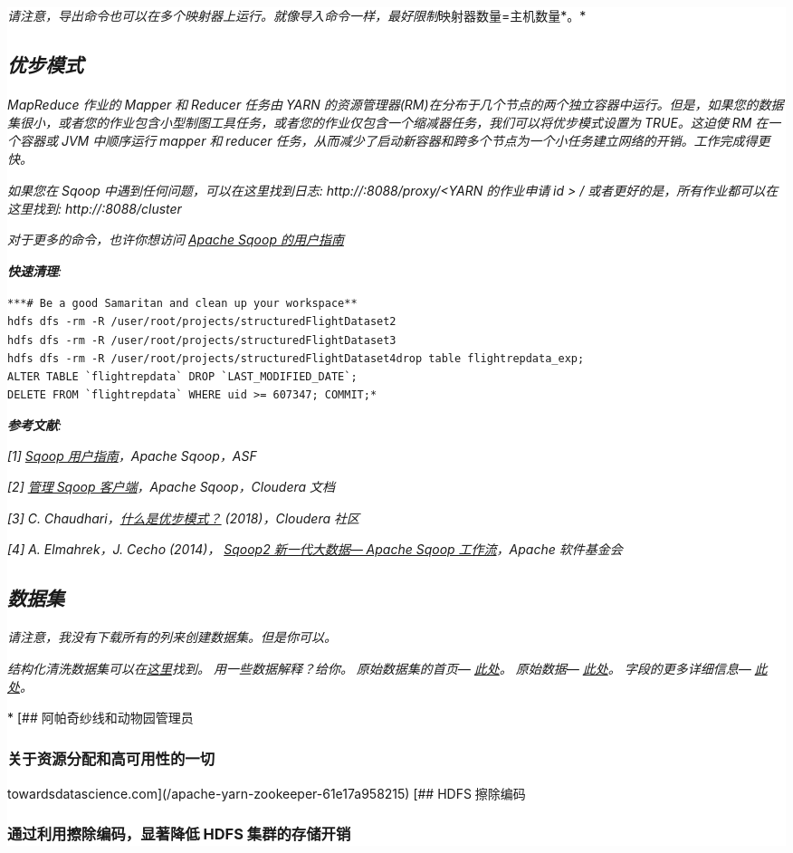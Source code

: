 *请注意，导出命令也可以在多个映射器上运行。就像导入命令一样，最好限制*映射器数量=主机数量*。*

## ***优步模式***

*MapReduce 作业的 Mapper 和 Reducer 任务由 YARN 的资源管理器(RM)在分布于几个节点的两个独立容器中运行。但是，如果您的数据集很小，或者您的作业包含小型制图工具任务，或者您的作业仅包含一个缩减器任务，我们可以将优步模式设置为 TRUE。这迫使 RM 在一个容器或 JVM 中顺序运行 mapper 和 reducer 任务，从而减少了启动新容器和跨多个节点为一个小任务建立网络的开销。工作完成得更快。*

*如果您在 Sqoop 中遇到任何问题，可以在这里找到日志:
*http://<instance-1 IP>:8088/proxy/<YARN 的作业申请 id > /* 或者更好的是，所有作业都可以在这里找到: *http://<instance-1 IP>:8088/cluster**

*对于更多的命令，也许你想访问 [Apache Sqoop 的用户指南](https://sqoop.apache.org/docs/1.4.6/SqoopUserGuide.html)*

***快速清理**:*

```
***# Be a good Samaritan and clean up your workspace**
hdfs dfs -rm -R /user/root/projects/structuredFlightDataset2
hdfs dfs -rm -R /user/root/projects/structuredFlightDataset3
hdfs dfs -rm -R /user/root/projects/structuredFlightDataset4drop table flightrepdata_exp;
ALTER TABLE `flightrepdata` DROP `LAST_MODIFIED_DATE`;
DELETE FROM `flightrepdata` WHERE uid >= 607347; COMMIT;*
```

***参考文献**:*

*[1] [Sqoop 用户指南](https://sqoop.apache.org/docs/1.4.6/SqoopUserGuide.html)，Apache Sqoop，ASF*

*[2] [管理 Sqoop 客户端](https://docs.cloudera.com/documentation/enterprise/6/6.3/topics/cm_mc_sqoop1_client.html)，Apache Sqoop，Cloudera 文档*

*[3] C. Chaudhari，[什么是优步模式？](https://community.cloudera.com/t5/Support-Questions/What-is-Uber-mode/td-p/211160) (2018)，Cloudera 社区*

*[4] A. Elmahrek，J. Cecho (2014)， [Sqoop2 新一代大数据— Apache Sqoop 工作流](https://cwiki.apache.org/confluence/display/SQOOP/Sqoop+Presentations+and+Blogs)，Apache 软件基金会*

## *数据集*

*请注意，我没有下载所有的列来创建数据集。但是你可以。*

*结构化清洗数据集可以在[这里](https://github.com/pratnimk/sqoop-big-data-analysis/raw/master/915662529_T_ONTIME_REPORTING.zip)找到。
用一些数据解释？给你。
原始数据集的首页— [此处](https://www.bts.gov/)。
原始数据— [此处](https://www.transtats.bts.gov/DL_SelectFields.asp?Table_ID=236&DB_Short_Name=On-Time)。
字段的更多详细信息— [此处](https://www.transtats.bts.gov/Fields.asp?Table_ID=236)。*

*[](/apache-yarn-zookeeper-61e17a958215) [## 阿帕奇纱线和动物园管理员

### 关于资源分配和高可用性的一切

towardsdatascience.com](/apache-yarn-zookeeper-61e17a958215) [](/simplifying-hdfs-erasure-coding-9d9588975113) [## HDFS 擦除编码

### 通过利用擦除编码，显著降低 HDFS 集群的存储开销
